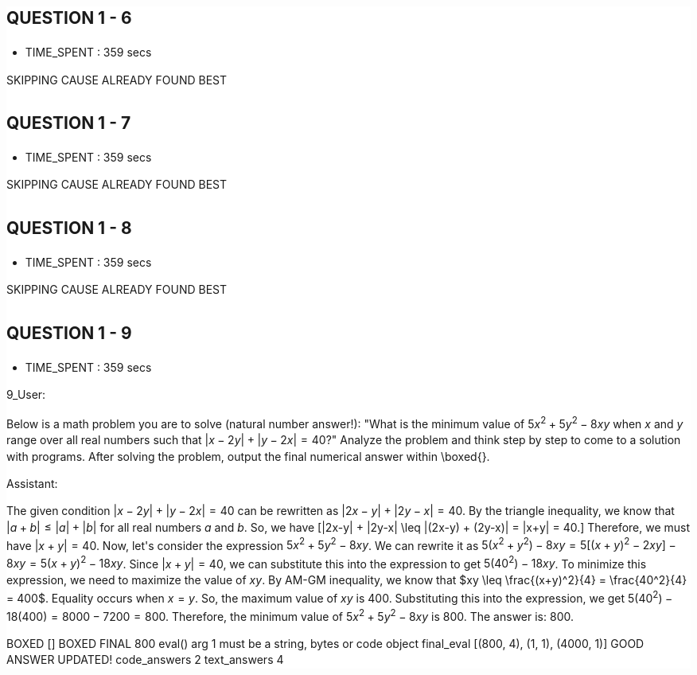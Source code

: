 
## QUESTION 1 - 6 
- TIME_SPENT : 359 secs

SKIPPING CAUSE ALREADY FOUND BEST



## QUESTION 1 - 7 
- TIME_SPENT : 359 secs

SKIPPING CAUSE ALREADY FOUND BEST



## QUESTION 1 - 8 
- TIME_SPENT : 359 secs

SKIPPING CAUSE ALREADY FOUND BEST



## QUESTION 1 - 9 
- TIME_SPENT : 359 secs

9_User:

Below is a math problem you are to solve (natural number answer!):
"What is the minimum value of $5x^2+5y^2-8xy$ when $x$ and $y$ range over all real numbers such that $|x-2y| + |y-2x| = 40$?"
Analyze the problem and think step by step to come to a solution with programs. After solving the problem, output the final numerical answer within \boxed{}.

Assistant:

 The given condition $|x-2y| + |y-2x| = 40$ can be rewritten as $|2x-y| + |2y-x| = 40$. By the triangle inequality, we know that $|a+b| \leq |a| + |b|$ for all real numbers $a$ and $b$. So, we have
\[|2x-y| + |2y-x| \leq |(2x-y) + (2y-x)| = |x+y| = 40.\]
Therefore, we must have $|x+y| = 40$.
Now, let's consider the expression $5x^2+5y^2-8xy$. We can rewrite it as $5(x^2+y^2) - 8xy = 5[(x+y)^2 - 2xy] - 8xy = 5(x+y)^2 - 18xy$. Since $|x+y| = 40$, we can substitute this into the expression to get $5(40^2) - 18xy$. To minimize this expression, we need to maximize the value of $xy$.
By AM-GM inequality, we know that $xy \leq \frac{(x+y)^2}{4} = \frac{40^2}{4} = 400$. Equality occurs when $x=y$. So, the maximum value of $xy$ is $400$.
Substituting this into the expression, we get $5(40^2) - 18(400) = 8000 - 7200 = 800$. Therefore, the minimum value of $5x^2+5y^2-8xy$ is $800$. The answer is: $800$.

BOXED []
BOXED FINAL 800
eval() arg 1 must be a string, bytes or code object final_eval
[(800, 4), (1, 1), (4000, 1)]
GOOD ANSWER UPDATED!
code_answers 2 text_answers 4


